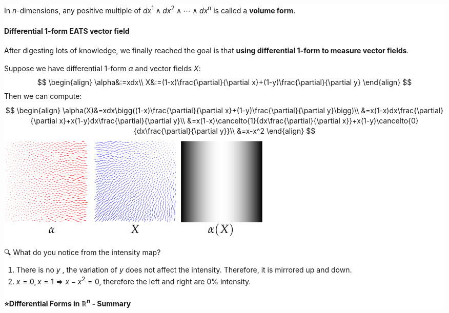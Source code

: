 In $n$-dimensions, any  positive multiple of  $dx^1\land dx^2\land\dotsm\land dx^n$ is called a **volume form**.



#### Differential 1-form EATS vector field

After digesting lots of knowledge, we finally reached the goal is that **using differential 1-form to measure vector fields**.

Suppose we have differential 1-form $\alpha$ and vector fields $X$:
$$
\begin{align}
\alpha&:=xdx\\
X&:=(1-x)\frac{\partial}{\partial x}+(1-y)\frac{\partial}{\partial y}
\end{align}
$$
Then we can compute:
$$
\begin{align}
\alpha(X)&=xdx\bigg((1-x)\frac{\partial}{\partial x}+(1-y)\frac{\partial}{\partial y}\bigg)\\
&=x(1-x)dx\frac{\partial}{\partial x}+x(1-y)dx\frac{\partial}{\partial y}\\
&=x(1-x)\cancelto{1}{dx\frac{\partial}{\partial x}}+x(1-y)\cancelto{0}{dx\frac{\partial}{\partial y}}\\
&=x-x^2
\end{align}
$$
<img src="img/image-20210220232553955.png" alt="image-20210220232553955" style="zoom:50%;" />

:mag: What do you notice from the intensity map?

1. There is no $y$ , the variation of $y$ does not affect the intensity. Therefore, it is mirrored up and down.
2. $x=0,x=1\Rightarrow x-x^2=0$, therefore the left and right are 0% intensity.



#### :star:Differential Forms in $\mathbb{R}^n$ - Summary
